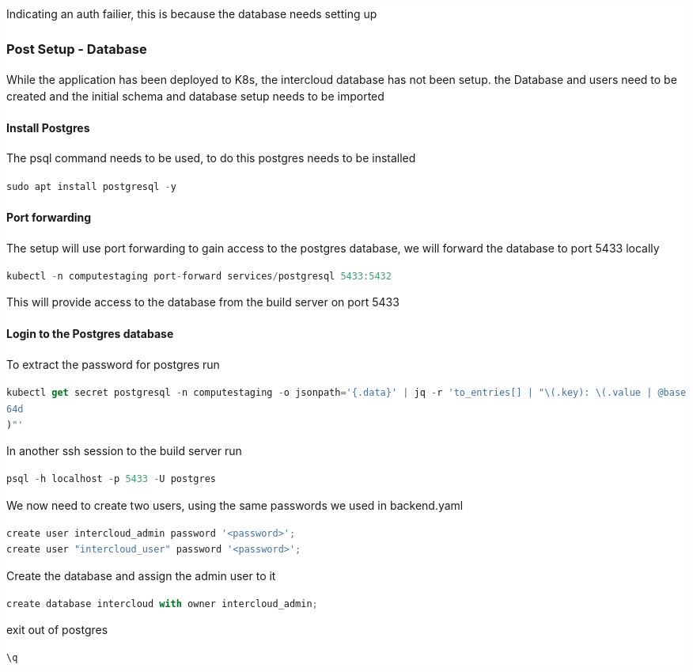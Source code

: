 Indicating an auth failier, this is because the database needs setting up

### Post Setup - Database

While the application has been deployed to K8s, the intercloud database has not been setup. the Database and users need to be created and the initial schema and database setup needs to be imported

#### Install Postgres

The psql command needs to be used, to do this postgres needs to be installed

```jsx
sudo apt install postgresql -y
```

#### Port forwarding

The setup will use port forwarding to gain access to the postgres database, we will forward the database to port 5433 locally

```jsx
kubectl -n computestaging port-forward services/postgresql 5433:5432
```

This will provide access to the database from the build server on port 5433

#### Login to the Postgres database

To extract the password for postgres run

```jsx
kubectl get secret postgresql -n computestaging -o jsonpath='{.data}' | jq -r 'to_entries[] | "\(.key): \(.value | @base64d
)"'
```

In another ssh session to the build server run

```jsx
psql -h localhost -p 5433 -U postgres
```

We now need to create two users, using the same passwords we used in backend.yaml

```jsx
create user intercloud_admin password '<password>';
create user "intercloud_user" password '<password>';
```

Create the database and assign the admin user to it

```jsx
create database intercloud with owner intercloud_admin;
```

exit out of postgres

```jsx
\q
```
